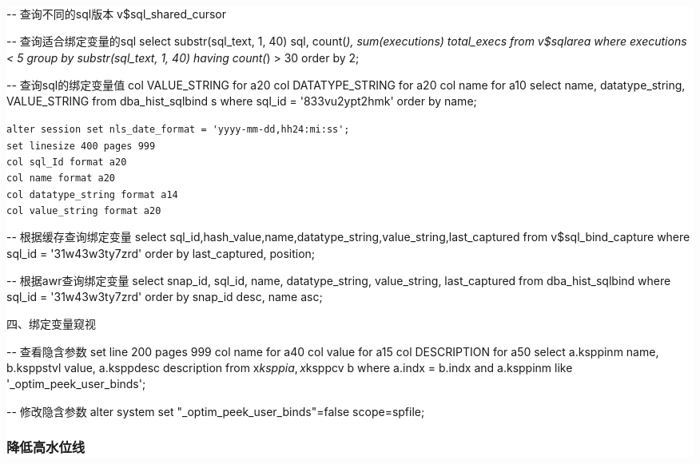 -- 查询不同的sql版本
	v$sql_shared_cursor

-- 查询适合绑定变量的sql
	select substr(sql_text, 1, 40) sql, count(*), sum(executions) total_execs
	  from v$sqlarea
	 where executions < 5
	 group by substr(sql_text, 1, 40)
	having count(*) > 30
	 order by 2;

-- 查询sql的绑定变量值
	col VALUE_STRING for a20
	col DATATYPE_STRING for a20
	col name for a10
	select name, datatype_string, VALUE_STRING
	  from dba_hist_sqlbind s
	 where sql_id = '833vu2ypt2hmk'
	 order by name;

	alter session set nls_date_format = 'yyyy-mm-dd,hh24:mi:ss';
	set linesize 400 pages 999
	col sql_Id format a20
	col name format a20
	col datatype_string format a14
	col value_string format a20
	
-- 根据缓存查询绑定变量
	select sql_id,hash_value,name,datatype_string,value_string,last_captured
	  from v$sql_bind_capture
	 where sql_id = '31w43w3ty7zrd'
	 order by last_captured, position;
 
-- 根据awr查询绑定变量
	select snap_id, sql_id, name, datatype_string, value_string, last_captured
	  from dba_hist_sqlbind
	 where sql_id = '31w43w3ty7zrd'
	 order by snap_id desc, name asc;

四、绑定变量窥视

-- 查看隐含参数
	set line 200 pages 999
	col name for a40
	col value for a15
	col DESCRIPTION for a50
	select a.ksppinm name, b.ksppstvl value, a.ksppdesc description
	  from x$ksppi a, x$ksppcv b
	 where a.indx = b.indx
	   and a.ksppinm like '_optim_peek_user_binds';

-- 修改隐含参数
	alter system set "_optim_peek_user_binds"=false scope=spfile;

### 降低高水位线 
